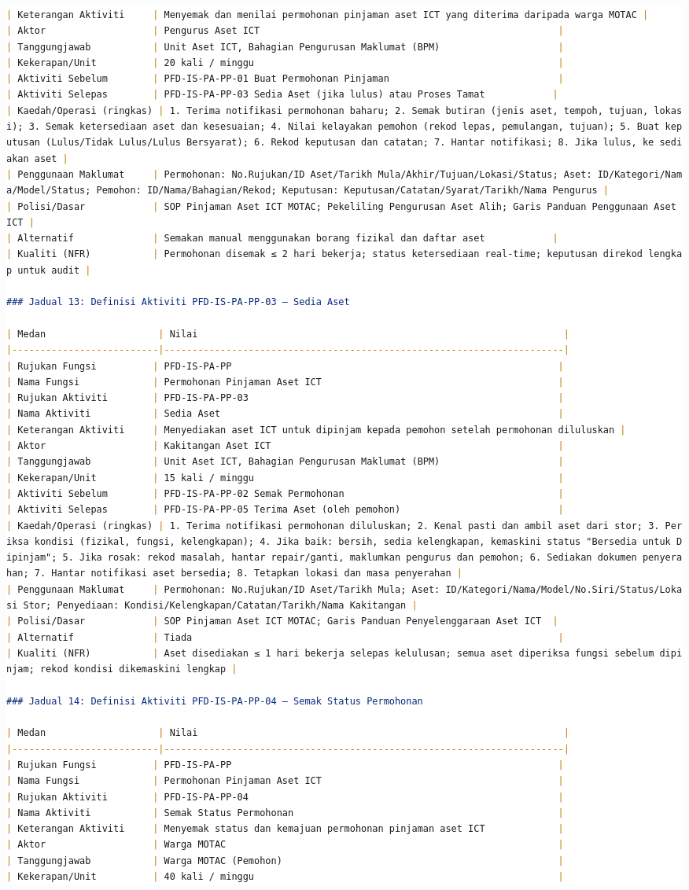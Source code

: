 ````markdown
| Keterangan Aktiviti     | Menyemak dan menilai permohonan pinjaman aset ICT yang diterima daripada warga MOTAC |
| Aktor                   | Pengurus Aset ICT                                                     |
| Tanggungjawab           | Unit Aset ICT, Bahagian Pengurusan Maklumat (BPM)                     |
| Kekerapan/Unit          | 20 kali / minggu                                                      |
| Aktiviti Sebelum        | PFD-IS-PA-PP-01 Buat Permohonan Pinjaman                              |
| Aktiviti Selepas        | PFD-IS-PA-PP-03 Sedia Aset (jika lulus) atau Proses Tamat            |
| Kaedah/Operasi (ringkas) | 1. Terima notifikasi permohonan baharu; 2. Semak butiran (jenis aset, tempoh, tujuan, lokasi); 3. Semak ketersediaan aset dan kesesuaian; 4. Nilai kelayakan pemohon (rekod lepas, pemulangan, tujuan); 5. Buat keputusan (Lulus/Tidak Lulus/Lulus Bersyarat); 6. Rekod keputusan dan catatan; 7. Hantar notifikasi; 8. Jika lulus, ke sediakan aset |
| Penggunaan Maklumat     | Permohonan: No.Rujukan/ID Aset/Tarikh Mula/Akhir/Tujuan/Lokasi/Status; Aset: ID/Kategori/Nama/Model/Status; Pemohon: ID/Nama/Bahagian/Rekod; Keputusan: Keputusan/Catatan/Syarat/Tarikh/Nama Pengurus |
| Polisi/Dasar            | SOP Pinjaman Aset ICT MOTAC; Pekeliling Pengurusan Aset Alih; Garis Panduan Penggunaan Aset ICT |
| Alternatif              | Semakan manual menggunakan borang fizikal dan daftar aset            |
| Kualiti (NFR)           | Permohonan disemak ≤ 2 hari bekerja; status ketersediaan real-time; keputusan direkod lengkap untuk audit |

### Jadual 13: Definisi Aktiviti PFD-IS-PA-PP-03 — Sedia Aset

| Medan                    | Nilai                                                                 |
|--------------------------|-----------------------------------------------------------------------|
| Rujukan Fungsi          | PFD-IS-PA-PP                                                          |
| Nama Fungsi             | Permohonan Pinjaman Aset ICT                                          |
| Rujukan Aktiviti        | PFD-IS-PA-PP-03                                                       |
| Nama Aktiviti           | Sedia Aset                                                            |
| Keterangan Aktiviti     | Menyediakan aset ICT untuk dipinjam kepada pemohon setelah permohonan diluluskan |
| Aktor                   | Kakitangan Aset ICT                                                   |
| Tanggungjawab           | Unit Aset ICT, Bahagian Pengurusan Maklumat (BPM)                     |
| Kekerapan/Unit          | 15 kali / minggu                                                      |
| Aktiviti Sebelum        | PFD-IS-PA-PP-02 Semak Permohonan                                      |
| Aktiviti Selepas        | PFD-IS-PA-PP-05 Terima Aset (oleh pemohon)                            |
| Kaedah/Operasi (ringkas) | 1. Terima notifikasi permohonan diluluskan; 2. Kenal pasti dan ambil aset dari stor; 3. Periksa kondisi (fizikal, fungsi, kelengkapan); 4. Jika baik: bersih, sedia kelengkapan, kemaskini status "Bersedia untuk Dipinjam"; 5. Jika rosak: rekod masalah, hantar repair/ganti, maklumkan pengurus dan pemohon; 6. Sediakan dokumen penyerahan; 7. Hantar notifikasi aset bersedia; 8. Tetapkan lokasi dan masa penyerahan |
| Penggunaan Maklumat     | Permohonan: No.Rujukan/ID Aset/Tarikh Mula; Aset: ID/Kategori/Nama/Model/No.Siri/Status/Lokasi Stor; Penyediaan: Kondisi/Kelengkapan/Catatan/Tarikh/Nama Kakitangan |
| Polisi/Dasar            | SOP Pinjaman Aset ICT MOTAC; Garis Panduan Penyelenggaraan Aset ICT  |
| Alternatif              | Tiada                                                                 |
| Kualiti (NFR)           | Aset disediakan ≤ 1 hari bekerja selepas kelulusan; semua aset diperiksa fungsi sebelum dipinjam; rekod kondisi dikemaskini lengkap |

### Jadual 14: Definisi Aktiviti PFD-IS-PA-PP-04 — Semak Status Permohonan

| Medan                    | Nilai                                                                 |
|--------------------------|-----------------------------------------------------------------------|
| Rujukan Fungsi          | PFD-IS-PA-PP                                                          |
| Nama Fungsi             | Permohonan Pinjaman Aset ICT                                          |
| Rujukan Aktiviti        | PFD-IS-PA-PP-04                                                       |
| Nama Aktiviti           | Semak Status Permohonan                                               |
| Keterangan Aktiviti     | Menyemak status dan kemajuan permohonan pinjaman aset ICT             |
| Aktor                   | Warga MOTAC                                                           |
| Tanggungjawab           | Warga MOTAC (Pemohon)                                                 |
| Kekerapan/Unit          | 40 kali / minggu                                                      |
````